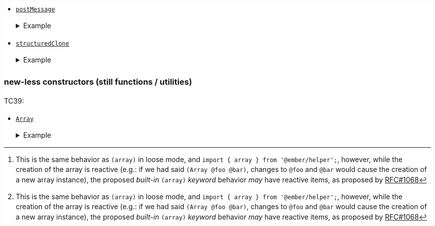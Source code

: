 - [`postMessage`](https://html.spec.whatwg.org/multipage/web-messaging.html#dom-window-postmessage)

    <details><summary>Example</summary>

    ```gjs
    <template>
        <button {{on "click" (postMessage "Hello")>
            Greet
        </button>
    </template>
    ```

    </details>

- [`structuredClone`](https://html.spec.whatwg.org/multipage/structured-data.html#dom-structuredclone)

    <details><summary>Example</summary>

    ```gjs
    <template>
        <SomeComponent @data={{structuredClone @inputData}} />
    </template>
    ```


    </details>


### new-less constructors (still functions / utilities)

TC39:

- [`Array`](https://tc39.es/ecma262/#sec-constructor-properties-of-the-global-object-array)

    <details><summary>Example</summary>

    See note[^reactive-array-note] about `(array)`, `@ember/helper`, and [RFC#1000](https://github.com/emberjs/rfcs/pull/1000)[^reactive-array-note]

    [Link](https://limber.glimdown.com/edit?c=DwFwpgtgDgNghuAfAKAATtQb0wYjHAYwAtUAKAcxgHsAjOGAFSIEsBnAOgEEAnbuAT1QBGVACZUAZgCUqOK1QAfZuAgKAvmrQZt2ZZA1b02APT5iB4MZWwEYFEA&format=gjs)
    
    ```gjs
    <template>
        {{#each (Array 1 2 3) as |item|}}
            {{item}}
        {{/each}}
    </template>
    ```

    [^reactive-array-note]: This is the same behavior as `(array)` in loose mode, and `import { array } from '@ember/helper';`, however, while the creation of the array is reactive (e.g.: if we had said `(Array @foo @bar)`, changes to `@foo` and `@bar` would cause the creation of a new array instance), the proposed _built-in_ `(array)` _keyword_ behavior _may_ have reactive items, as proposed by [RFC#1068](https://github.com/emberjs/rfcs/pull/1068) 

    </details>
